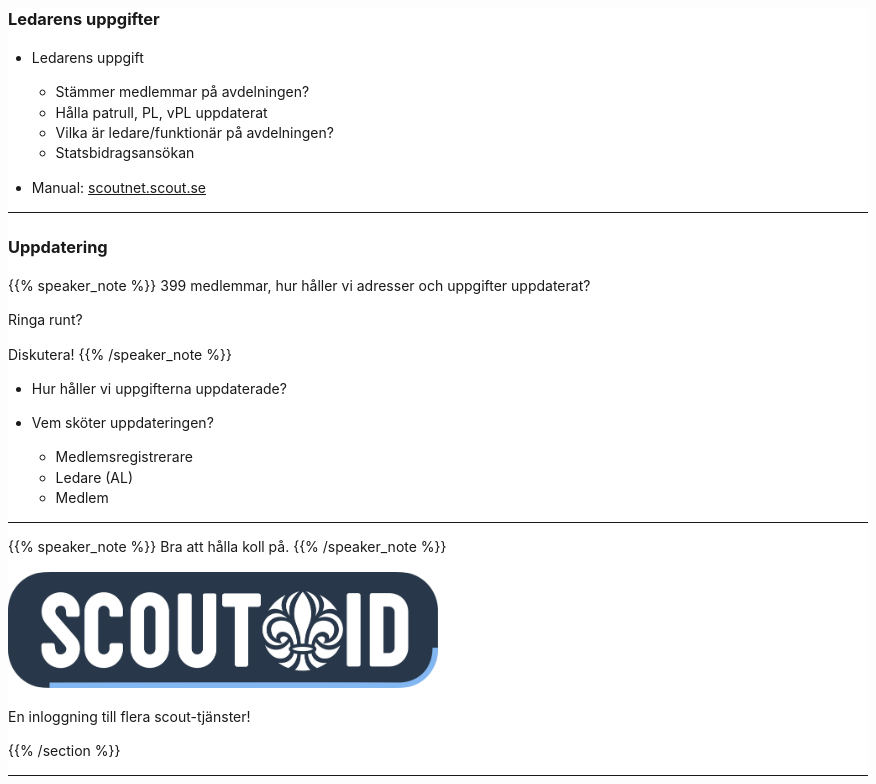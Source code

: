 
### Ledarens uppgifter

- Ledarens uppgift
    - Stämmer medlemmar på avdelningen?
    - Hålla patrull, PL, vPL uppdaterat
    - Vilka är ledare/funktionär på avdelningen?
    - Statsbidragsansökan

- Manual: [scoutnet.scout.se](https://scoutnet.scout.se)

---

### Uppdatering

{{% speaker_note %}}
399 medlemmar, hur håller vi adresser och uppgifter uppdaterat?

Ringa runt?

Diskutera!
{{% /speaker_note %}}

- Hur håller vi uppgifterna uppdaterade?

- Vem sköter uppdateringen?
    - Medlemsregistrerare
    - Ledare (AL)
    - Medlem

---

{{% speaker_note %}}
Bra att hålla koll på.
{{% /speaker_note %}}

<img style="float: center; width: 50%; border-radius: 10%; border-style: none" src="scoutid.png">

En inloggning till flera scout-tjänster!

{{% /section %}}

---
